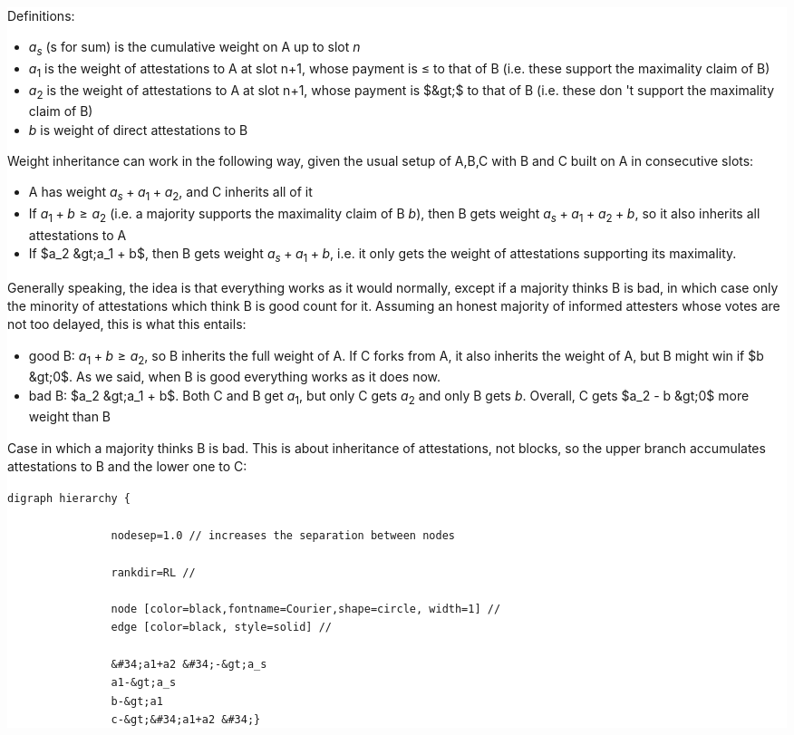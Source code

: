 Definitions:

-   $a_s$ (s for sum) is the cumulative weight on A up to slot $n$
-   $a_1$ is the weight of attestations to A at slot n+1, whose payment
    is $\leq$ to that of B (i.e. these support the maximality claim of
    B)
-   $a_2$ is the weight of attestations to A at slot n+1, whose payment
    is $&gt;$ to that of B (i.e. these don &#39;t support the maximality
    claim of B)
-   $b$ is weight of direct attestations to B

Weight inheritance can work in the following way, given the usual setup
of A,B,C with B and C built on A in consecutive slots:

-   A has weight $a_s + a_1 + a_2$, and C inherits all of it
-   If $a_1 + b \geq a_2$ (i.e. a majority supports the maximality claim
    of B $b$), then B gets weight $a_s + a_1 + a_2 + b$, so it also
    inherits all attestations to A
-   If $a_2 &gt;a_1 + b$, then B gets weight $a_s + a_1 + b$, i.e. it
    only gets the weight of attestations supporting its maximality.

Generally speaking, the idea is that everything works as it would
normally, except if a majority thinks B is bad, in which case only the
minority of attestations which think B is good count for it. Assuming an
honest majority of informed attesters whose votes are not too delayed,
this is what this entails:

-   good B: $a_1 + b \geq a_2$, so B inherits the full weight of A. If C
    forks from A, it also inherits the weight of A, but B might win if
    $b &gt;0$. As we said, when B is good everything works as it does
    now.
-   bad B: $a_2 &gt;a_1 + b$. Both C and B get $a_1$, but only C gets
    $a_2$ and only B gets $b$. Overall, C gets $a_2 - b &gt;0$ more
    weight than B

Case in which a majority thinks B is bad. This is about inheritance of
attestations, not blocks, so the upper branch accumulates attestations
to B and the lower one to C:

```graphviz
digraph hierarchy {

                nodesep=1.0 // increases the separation between nodes

                rankdir=RL //

                node [color=black,fontname=Courier,shape=circle, width=1] //
                edge [color=black, style=solid] //

                &#34;a1+a2 &#34;-&gt;a_s
                a1-&gt;a_s
                b-&gt;a1
                c-&gt;&#34;a1+a2 &#34;}
```
